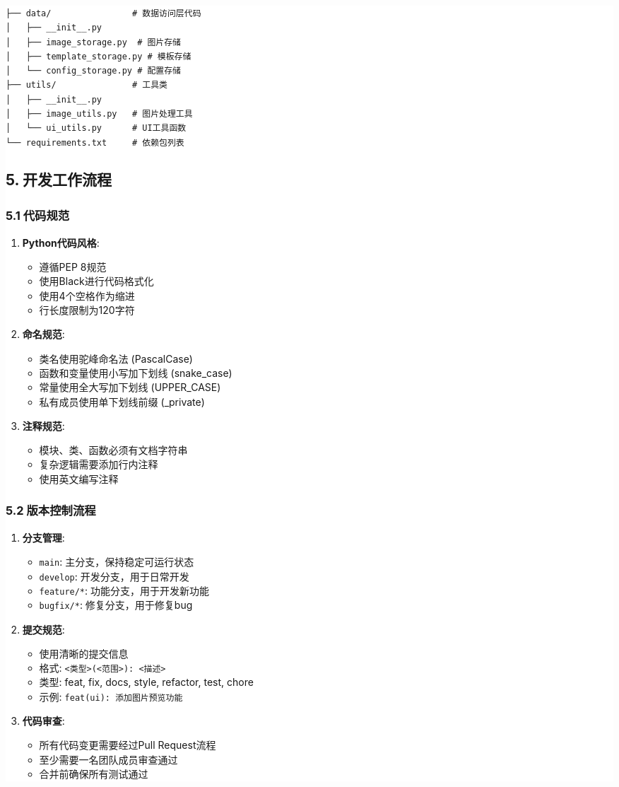 ```
├── data/                # 数据访问层代码
│   ├── __init__.py
│   ├── image_storage.py  # 图片存储
│   ├── template_storage.py # 模板存储
│   └── config_storage.py # 配置存储
├── utils/               # 工具类
│   ├── __init__.py
│   ├── image_utils.py   # 图片处理工具
│   └── ui_utils.py      # UI工具函数
└── requirements.txt     # 依赖包列表
```

## 5. 开发工作流程

### 5.1 代码规范

1. **Python代码风格**:
   - 遵循PEP 8规范
   - 使用Black进行代码格式化
   - 使用4个空格作为缩进
   - 行长度限制为120字符

2. **命名规范**:
   - 类名使用驼峰命名法 (PascalCase)
   - 函数和变量使用小写加下划线 (snake_case)
   - 常量使用全大写加下划线 (UPPER_CASE)
   - 私有成员使用单下划线前缀 (_private)

3. **注释规范**:
   - 模块、类、函数必须有文档字符串
   - 复杂逻辑需要添加行内注释
   - 使用英文编写注释

### 5.2 版本控制流程

1. **分支管理**:
   - `main`: 主分支，保持稳定可运行状态
   - `develop`: 开发分支，用于日常开发
   - `feature/*`: 功能分支，用于开发新功能
   - `bugfix/*`: 修复分支，用于修复bug

2. **提交规范**:
   - 使用清晰的提交信息
   - 格式: `<类型>(<范围>): <描述>`
   - 类型: feat, fix, docs, style, refactor, test, chore
   - 示例: `feat(ui): 添加图片预览功能`

3. **代码审查**:
   - 所有代码变更需要经过Pull Request流程
   - 至少需要一名团队成员审查通过
   - 合并前确保所有测试通过
